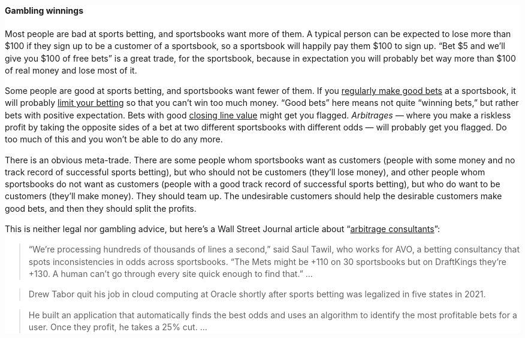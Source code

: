 #### Gambling winnings

Most people are bad at sports betting, and sportsbooks want more of them. A typical person can be expected to lose more than $100 if they sign up to be a customer of a sportsbook, so a sportsbook will happily pay them $100 to sign up. “Bet $5 and we’ll give you $100 of free bets” is a great trade, for the sportsbook, because in expectation you will probably bet way more than $100 of real money and lose most of it.

Some people are good at sports betting, and sportsbooks want fewer of them. If you [regularly make good bets](https://links.message.bloomberg.com/s/c/HaLBRAu3815AU_v24CD7ccG00irJGzNt-_-uIZQVB92d923jmMhAQD5D8rKCv_uKBcgGVGEKuSm4KqRgQtE9zL5gb8xzE-GjVP-SFM-SnQTw93fGQebDfqLlPtbQKjR_lm33Jwt9of1SeV5G9Eq86xA4ce_xRGHBcdDKB7TbHAZlgo-9D7xJup_-YZYMD7Y3nngfXibigQ8YE73_xgiNEZXgLmcRK-P_dG4pIWuqkn6O5q3d1ldf4RUbtUHcdyzPA3PKWPOnHkAH649PrTeTe5PLLqwfr6yrT08-gDyQIWWRuQ7V1s2zqdvSvUCuz3GVXpUoEDkF4UEolC2iQe3h-0fAyFywHi03trPMlkJ1jYaEK1Eo26o9nWKWsXo/cfvGbZx2eUCia0QZa8fCHwDL1XAFgsrK/10) at a sportsbook, it will probably [limit your betting](https://links.message.bloomberg.com/s/c/CYgqqdTzg2zg_8Q_IT16scJqlPnyInPhNnC7LsSPOLqsaVY4uvtreDNqQ7On0fanH2L3JOYma2AvJCc5iOtmUsLtVXeQapQxcR6BTjg5z8ndyTHyO3wo45EVKwNQqyhrWn2uUptp7cA2X6v1fIDDVz_As9b7Ky7Y8CXf8A198VEP4R5GuFF2rwnPMnPVtoEeDNWolI3cSG9_GoOZbkGSV8m6wAOmRidMFrAjQSTWmPdFVP64elixxdDYDVoh4paevkF4dNdP_fUt6FM7KnBjkeSUXmIUDPFvd9booMKLL9vViKiJYDYIoQ86nIJsfDyzhKvm2udFUJ-N0ZZvvrd9bIXDQrCFleuyka9AXwZ1FSr6PQpRedLw7llfnwc/jx56z-z4XlVB2kU2ZPRCXBZASsHrSV_v/10) so that you can’t win too much money. “Good bets” here means not quite “winning bets,” but rather bets with positive expectation. Bets with good [closing line value](https://links.message.bloomberg.com/s/c/vtJqTejMvvlq-9U8MQGDErfo6MXF2wNBQqDTfQNswBWQzhy55WIUsY0XmQuzmeCj0B41FJzD1jWrBf1CICR38qfrEd5Kw3KIVxNoee0-4V1j_PPaek--id15tXX0H1YBuX68VIy6hlIZruG1vB8-BBYsVVfxbCjfplyLYOvY20a-mE7scMY_LPf7plmzPNJCNTJjtetnBfPViinzHssveWDxpVGXCGGQEHe7UPD0r-d9uFlGQBmHZDX6BHGyvFlBwAONwcCrEan_1nAn65ckiZp3VKuaKkTJy3ewUFR2e15WPUNU8w3PvtFOvIRhJk1OTdSSpdjpa9fdnv_2VFE68tMy2qwQlZ4-T2SbtNCGboTIy90ExgdfukAo8Nw/61KGhidmWy2-pmgnyy9dmS8N9lk2wmjo/10) might get you flagged. *Arbitrages —* where you make a riskless profit by taking the opposite sides of a bet at two different sportsbooks with different odds — will probably get you flagged. Do too much of this and you won’t be able to do any more.

There is an obvious meta-trade. There are some people whom sportsbooks want as customers (people with some money and no track record of successful sports betting), but who should not be customers (they’ll lose money), and other people whom sportsbooks do not want as customers (people with a good track record of successful sports betting), but who do want to be customers (they’ll make money). They should team up. The undesirable customers should help the desirable customers make good bets, and then they should split the profits.

This is neither legal nor gambling advice, but here’s a Wall Street Journal article about “[arbitrage consultants](https://links.message.bloomberg.com/s/c/JFCIwhjoBYw4AGpX9qhAAWc_C0lb_yxoYjc1rxuV3MnFNMaePd96QJhA7bmX2lyT-K4o5h2UcBHEMI8hnhgqddhGDJR_Zcb6ZgC_vm_DxREQxoAapYz6eCKkUesfD-oMX0_WMV_iVxrLg9YmfWEOMpRK2Mox4u7jhp4ISpqpcrFjXk8LzOH_O7BmIz-Yg5tLsckcLpkUm41dD8GqSbr5IfUvpY5jHTufFBbUy7sWf0iod_M-XY2bssvSmc4alEgMVTJb11XfaNdgDZYb_lDwqTNFS1i2aN_JQbobaWrlHoHEZ-8qiC5whnMXqoaElPNcciMMMrLSmdpfjXULvypG7MsnJA1JggB2gmlTADU8AUPMOXS9f4ghdtaVe3k/nTOQYIPe-i52VfMaGXymlbPsKx9yDZTz/10)”:

> “We’re processing hundreds of thousands of lines a second,” said Saul Tawil, who works for AVO, a betting consultancy that spots inconsistencies in odds across sportsbooks. “The Mets might be +110 on 30 sportsbooks but on DraftKings they’re +130. A human can’t go through every site quick enough to find that.” …

> Drew Tabor quit his job in cloud computing at Oracle shortly after sports betting was legalized in five states in 2021. 

> He built an application that automatically finds the best odds and uses an algorithm to identify the most profitable bets for a user. Once they profit, he takes a 25% cut. …
